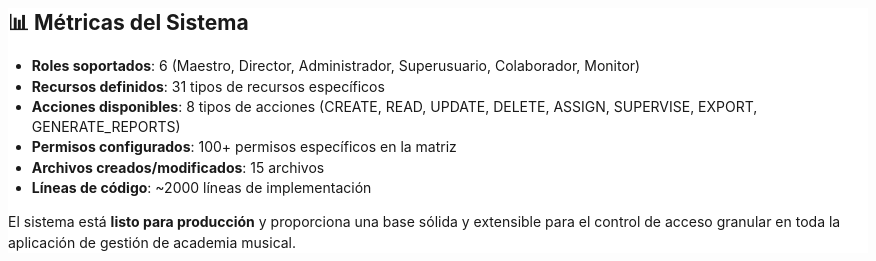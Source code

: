 ## 📊 Métricas del Sistema

- **Roles soportados**: 6 (Maestro, Director, Administrador, Superusuario, Colaborador, Monitor)
- **Recursos definidos**: 31 tipos de recursos específicos
- **Acciones disponibles**: 8 tipos de acciones (CREATE, READ, UPDATE, DELETE, ASSIGN, SUPERVISE, EXPORT, GENERATE_REPORTS)
- **Permisos configurados**: 100+ permisos específicos en la matriz
- **Archivos creados/modificados**: 15 archivos
- **Líneas de código**: ~2000 líneas de implementación

El sistema está **listo para producción** y proporciona una base sólida y extensible para el control de acceso granular en toda la aplicación de gestión de academia musical.

